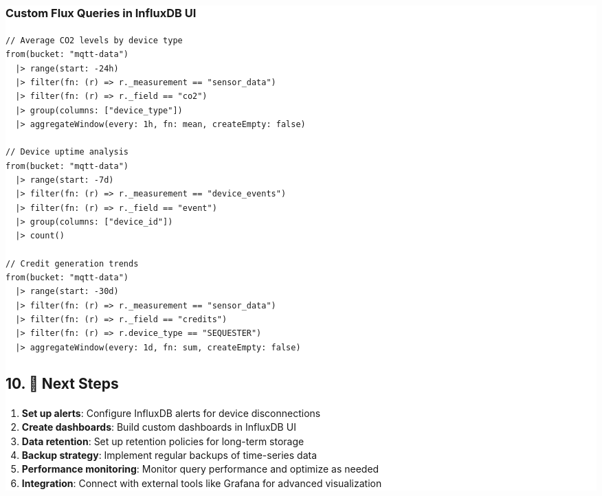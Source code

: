 ### Custom Flux Queries in InfluxDB UI
```flux
// Average CO2 levels by device type
from(bucket: "mqtt-data")
  |> range(start: -24h)
  |> filter(fn: (r) => r._measurement == "sensor_data")
  |> filter(fn: (r) => r._field == "co2")
  |> group(columns: ["device_type"])
  |> aggregateWindow(every: 1h, fn: mean, createEmpty: false)

// Device uptime analysis
from(bucket: "mqtt-data")
  |> range(start: -7d)
  |> filter(fn: (r) => r._measurement == "device_events")
  |> filter(fn: (r) => r._field == "event")
  |> group(columns: ["device_id"])
  |> count()

// Credit generation trends
from(bucket: "mqtt-data")
  |> range(start: -30d)
  |> filter(fn: (r) => r._measurement == "sensor_data")
  |> filter(fn: (r) => r._field == "credits")
  |> filter(fn: (r) => r.device_type == "SEQUESTER")
  |> aggregateWindow(every: 1d, fn: sum, createEmpty: false)
```

## 10. 🚀 Next Steps

1. **Set up alerts**: Configure InfluxDB alerts for device disconnections
2. **Create dashboards**: Build custom dashboards in InfluxDB UI
3. **Data retention**: Set up retention policies for long-term storage
4. **Backup strategy**: Implement regular backups of time-series data
5. **Performance monitoring**: Monitor query performance and optimize as needed
6. **Integration**: Connect with external tools like Grafana for advanced visualization
